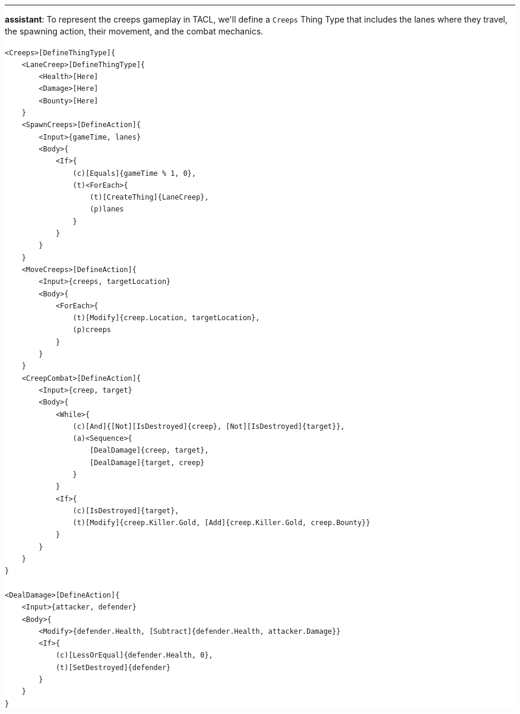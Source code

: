 --------------------

**assistant**:
To represent the creeps gameplay in TACL, we'll define a `Creeps` Thing Type that includes the lanes where they travel, the spawning action, their movement, and the combat mechanics.

```TACL
<Creeps>[DefineThingType]{
    <LaneCreep>[DefineThingType]{
        <Health>[Here]
        <Damage>[Here]
        <Bounty>[Here]
    }
    <SpawnCreeps>[DefineAction]{
        <Input>{gameTime, lanes}
        <Body>{
            <If>{
                (c)[Equals]{gameTime % 1, 0},
                (t)<ForEach>{
                    (t)[CreateThing]{LaneCreep},
                    (p)lanes
                }
            }
        }
    }
    <MoveCreeps>[DefineAction]{
        <Input>{creeps, targetLocation}
        <Body>{
            <ForEach>{
                (t)[Modify]{creep.Location, targetLocation},
                (p)creeps
            }
        }
    }
    <CreepCombat>[DefineAction]{
        <Input>{creep, target}
        <Body>{
            <While>{
                (c)[And]{[Not][IsDestroyed]{creep}, [Not][IsDestroyed]{target}},
                (a)<Sequence>{
                    [DealDamage]{creep, target},
                    [DealDamage]{target, creep}
                }
            }
            <If>{
                (c)[IsDestroyed]{target},
                (t)[Modify]{creep.Killer.Gold, [Add]{creep.Killer.Gold, creep.Bounty}}
            }
        }
    }
}

<DealDamage>[DefineAction]{
    <Input>{attacker, defender}
    <Body>{
        <Modify>{defender.Health, [Subtract]{defender.Health, attacker.Damage}}
        <If>{
            (c)[LessOrEqual]{defender.Health, 0},
            (t)[SetDestroyed]{defender}
        }
    }
}

```
